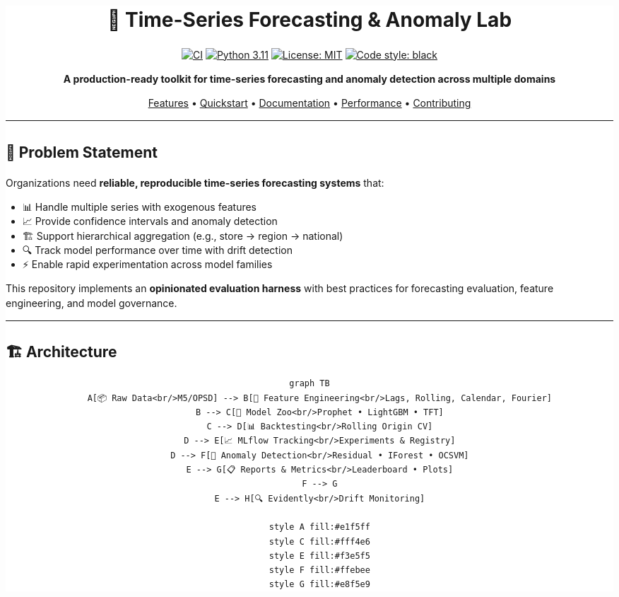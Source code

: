 <div align="center">

# 🔮 Time-Series Forecasting & Anomaly Lab

[![CI](https://github.com/dhiabarhoumi/ts-forecasting-anomaly-lab/actions/workflows/ci.yml/badge.svg)](https://github.com/dhiabarhoumi/ts-forecasting-anomaly-lab/actions/workflows/ci.yml)
[![Python 3.11](https://img.shields.io/badge/python-3.11-blue.svg)](https://www.python.org/downloads/release/python-3118/)
[![License: MIT](https://img.shields.io/badge/License-MIT-yellow.svg)](https://opensource.org/licenses/MIT)
[![Code style: black](https://img.shields.io/badge/code%20style-black-000000.svg)](https://github.com/psf/black)

**A production-ready toolkit for time-series forecasting and anomaly detection across multiple domains**

[Features](#-key-features) • [Quickstart](#-quickstart) • [Documentation](#-documentation) • [Performance](#-performance-benchmarks) • [Contributing](#-contributing)

</div>

---

## 🎯 Problem Statement

Organizations need **reliable, reproducible time-series forecasting systems** that:

- 📊 Handle multiple series with exogenous features
- 📈 Provide confidence intervals and anomaly detection
- 🏗️ Support hierarchical aggregation (e.g., store → region → national)
- 🔍 Track model performance over time with drift detection
- ⚡ Enable rapid experimentation across model families

This repository implements an **opinionated evaluation harness** with best practices for forecasting evaluation, feature engineering, and model governance.

---

## 🏗️ Architecture

<div align="center">

```mermaid
graph TB
    A[📦 Raw Data<br/>M5/OPSD] --> B[🔧 Feature Engineering<br/>Lags, Rolling, Calendar, Fourier]
    B --> C[🤖 Model Zoo<br/>Prophet • LightGBM • TFT]
    C --> D[📊 Backtesting<br/>Rolling Origin CV]
    D --> E[📈 MLflow Tracking<br/>Experiments & Registry]
    D --> F[🚨 Anomaly Detection<br/>Residual • IForest • OCSVM]
    E --> G[📋 Reports & Metrics<br/>Leaderboard • Plots]
    F --> G
    E --> H[🔍 Evidently<br/>Drift Monitoring]
    
    style A fill:#e1f5ff
    style C fill:#fff4e6
    style E fill:#f3e5f5
    style F fill:#ffebee
    style G fill:#e8f5e9
```
